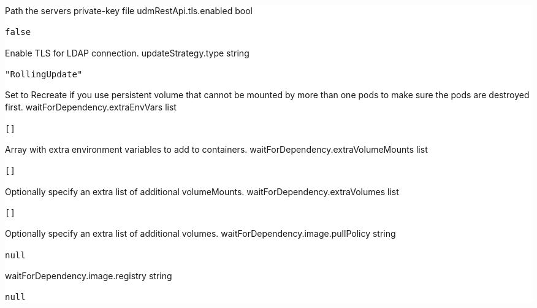 </td>
			<td>Path the servers private-key file</td>
		</tr>
		<tr>
			<td>udmRestApi.tls.enabled</td>
			<td>bool</td>
			<td><pre lang="json">
false
</pre>
</td>
			<td>Enable TLS for LDAP connection.</td>
		</tr>
		<tr>
			<td>updateStrategy.type</td>
			<td>string</td>
			<td><pre lang="json">
"RollingUpdate"
</pre>
</td>
			<td>Set to Recreate if you use persistent volume that cannot be mounted by more than one pods to make sure the pods are destroyed first.</td>
		</tr>
		<tr>
			<td>waitForDependency.extraEnvVars</td>
			<td>list</td>
			<td><pre lang="json">
[]
</pre>
</td>
			<td>Array with extra environment variables to add to containers.</td>
		</tr>
		<tr>
			<td>waitForDependency.extraVolumeMounts</td>
			<td>list</td>
			<td><pre lang="json">
[]
</pre>
</td>
			<td>Optionally specify an extra list of additional volumeMounts.</td>
		</tr>
		<tr>
			<td>waitForDependency.extraVolumes</td>
			<td>list</td>
			<td><pre lang="json">
[]
</pre>
</td>
			<td>Optionally specify an extra list of additional volumes.</td>
		</tr>
		<tr>
			<td>waitForDependency.image.pullPolicy</td>
			<td>string</td>
			<td><pre lang="json">
null
</pre>
</td>
			<td></td>
		</tr>
		<tr>
			<td>waitForDependency.image.registry</td>
			<td>string</td>
			<td><pre lang="json">
null
</pre>
